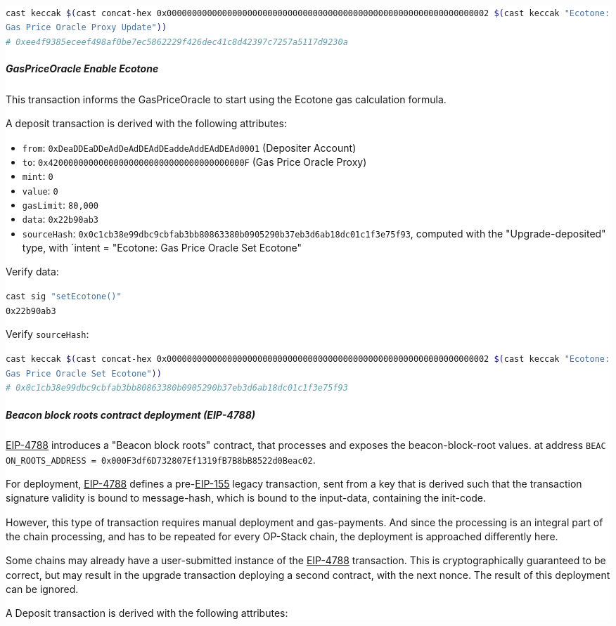 ```bash
cast keccak $(cast concat-hex 0x0000000000000000000000000000000000000000000000000000000000000002 $(cast keccak "Ecotone: Gas Price Oracle Proxy Update"))
# 0xee4f9385eceef498af0be7ec5862229f426dec41c8d42397c7257a5117d9230a
```

##### GasPriceOracle Enable Ecotone

This transaction informs the GasPriceOracle to start using the Ecotone gas calculation formula.

A deposit transaction is derived with the following attributes:

- `from`: `0xDeaDDEaDDeAdDeAdDEAdDEaddeAddEAdDEAd0001` (Depositer Account)
- `to`: `0x420000000000000000000000000000000000000F` (Gas Price Oracle Proxy)
- `mint`: `0`
- `value`: `0`
- `gasLimit`: `80,000`
- `data`: `0x22b90ab3`
- `sourceHash`: `0x0c1cb38e99dbc9cbfab3bb80863380b0905290b37eb3d6ab18dc01c1f3e75f93`,
  computed with the "Upgrade-deposited" type, with `intent = "Ecotone: Gas Price Oracle Set Ecotone"

Verify data:

```bash
cast sig "setEcotone()"
0x22b90ab3
```

Verify `sourceHash`:

```bash
cast keccak $(cast concat-hex 0x0000000000000000000000000000000000000000000000000000000000000002 $(cast keccak "Ecotone: Gas Price Oracle Set Ecotone"))
# 0x0c1cb38e99dbc9cbfab3bb80863380b0905290b37eb3d6ab18dc01c1f3e75f93
```

##### Beacon block roots contract deployment (EIP-4788)

[EIP-4788] introduces a "Beacon block roots" contract, that processes and exposes the beacon-block-root values.
at address `BEACON_ROOTS_ADDRESS = 0x000F3df6D732807Ef1319fB7B8bB8522d0Beac02`.

For deployment, [EIP-4788] defines a pre-[EIP-155] legacy transaction, sent from a key that is derived such that the
transaction signature validity is bound to message-hash, which is bound to the input-data, containing the init-code.

However, this type of transaction requires manual deployment and gas-payments.
And since the processing is an integral part of the chain processing, and has to be repeated for every OP-Stack chain,
the deployment is approached differently here.

Some chains may already have a user-submitted instance of the [EIP-4788] transaction.
This is cryptographically guaranteed to be correct, but may result in the upgrade transaction
deploying a second contract, with the next nonce. The result of this deployment can be ignored.

A Deposit transaction is derived with the following attributes:


[g-derivation]: glossary.md#L2-chain-derivation
[g-payload-attr]: glossary.md#payload-attributes
[g-block]: glossary.md#block
[g-exec-engine]: glossary.md#execution-engine
[g-reorg]: glossary.md#chain-re-organization
[g-receipts]: glossary.md#receipt
[g-inception]: glossary.md#L2-chain-inception
[g-deposit-contract]: glossary.md#deposit-contract
[g-deposited]: glossary.md#deposited-transaction
[g-l1-attr-deposit]: glossary.md#l1-attributes-deposited-transaction
[g-l1-origin]: glossary.md#l1-origin
[g-user-deposited]: glossary.md#user-deposited-transaction
[g-deposits]: glossary.md#deposits
[g-deposit-contract]: glossary.md#deposit-contract
[g-l1-attr-predeploy]: glossary.md#l1-attributes-predeployed-contract
[g-depositing-call]: glossary.md#depositing-call
[g-depositing-transaction]: glossary.md#depositing-transaction
[g-sequencing]: glossary.md#sequencing
[g-sequencer]: glossary.md#sequencer
[g-sequencing-epoch]: glossary.md#sequencing-epoch
[g-sequencing-window]: glossary.md#sequencing-window
[g-sequencer-batch]: glossary.md#sequencer-batch
[g-l2-genesis]: glossary.md#l2-genesis-block
[g-l2-chain-inception]: glossary.md#L2-chain-inception
[g-l2-genesis-block]: glossary.md#l2-genesis-block
[g-batcher-transaction]: glossary.md#batcher-transaction
[g-avail-provider]: glossary.md#data-availability-provider
[g-batcher]: glossary.md#batcher
[g-l2-output]: glossary.md#l2-output-root
[g-fault-proof]: glossary.md#fault-proof
[g-channel]: glossary.md#channel
[g-channel-frame]: glossary.md#channel-frame
[g-rollup-node]: glossary.md#rollup-node
[g-channel-timeout]: glossary.md#channel-timeout
[g-block-time]: glossary.md#block-time
[g-time-slot]: glossary.md#time-slot
[g-consolidation]: glossary.md#unsafe-block-consolidation
[g-safe-l2-head]: glossary.md#safe-l2-head
[g-safe-l2-block]: glossary.md#safe-l2-block
[g-unsafe-l2-head]: glossary.md#unsafe-l2-head
[g-unsafe-l2-block]: glossary.md#unsafe-l2-block
[g-unsafe-sync]: glossary.md#unsafe-sync
[g-l1-origin]: glossary.md#l1-origin
[g-deposit-tx-type]: glossary.md#deposited-transaction-type
[g-finalized-l2-head]: glossary.md#finalized-l2-head
[g-system-config]: glossary.md#system-configuration
[batcher-spec]: batcher.md
[wire-format]: #batch-submission-wire-format
[solidity-abi]: https://docs.soliditylang.org/en/v0.8.16/abi-spec.html
[batcher-spec]: batching.md
[rfc1950]: https://www.rfc-editor.org/rfc/rfc1950.html
[batch-format]: #batch-format
[RLP format]: https://ethereum.org/en/developers/docs/data-structures-and-encoding/rlp/
[EIP-2718]: https://eips.ethereum.org/EIPS/eip-2718
[architecture]: #architecture
[pipeline]: #l2-chain-derivation-pipeline
[`to`]: https://github.com/ethereum/execution-specs/blob/3fe6514f2d9d234e760d11af883a47c1263eff51/src/ethereum/frontier/fork_types.py#L52C31-L52C31
[EIP-4844]: https://eips.ethereum.org/EIPS/eip-4844
[batch-queue]: #batch-queue
[exec-engine]: exec-engine.md
[`engine_forkchoiceUpdatedV2`]: exec-engine.md#engine_forkchoiceupdatedv2
[`engine_forkchoiceUpdatedV3`]: exec-engine.md#engine_forkchoiceupdatedv3
[`engine_getPayloadV2`]: exec-engine.md#engine_getpayloadv2
[`engine_getPayloadV3`]: exec-engine.md#engine_getpayloadv3
[`engine_newPayloadV2`]: exec-engine.md#engine_newpayloadv2
[`engine_newPayloadV3`]: exec-engine.md#engine_newpayloadv3
[eth-payload]: https://github.com/ethereum/execution-apis/blob/main/src/engine/cancun.md
[exec-engine-comm]: exec-engine.md#engine-api
[merge]: https://ethereum.org/en/upgrades/merge/
[l1-finality]: https://ethereum.org/en/developers/docs/consensus-mechanisms/pos/#finality
[deriving-payload-attr]: #deriving-payload-attributes
[expanded-payload]: exec-engine.md#extended-payloadattributesv1
[eth-payload]: https://github.com/ethereum/execution-apis/blob/main/src/engine/paris.md#payloadattributesv1
[deposit-contract-spec]: deposits.md#deposit-contract
[network upgrade automation transactions]: #network-upgrade-automation-transactions
[EIP-4788]: https://eips.ethereum.org/EIPS/eip-4788
[EIP-155]: https://eips.ethereum.org/EIPS/eip-155
[payload attributes]: #building-individual-payload-attributes
[extended-attributes]: exec-engine.md#extended-payloadattributesv1
[Fee Vaults]: exec-engine.md#fee-vaults